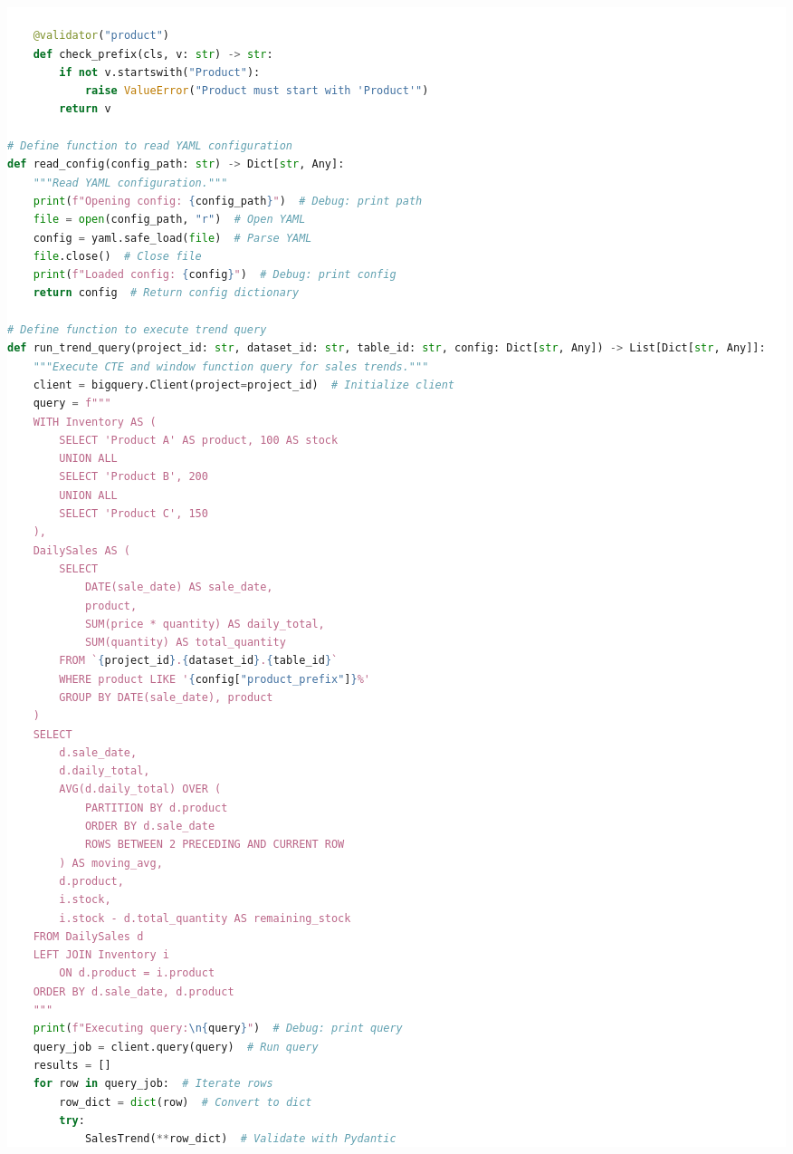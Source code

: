 ```python

    @validator("product")
    def check_prefix(cls, v: str) -> str:
        if not v.startswith("Product"):
            raise ValueError("Product must start with 'Product'")
        return v

# Define function to read YAML configuration
def read_config(config_path: str) -> Dict[str, Any]:
    """Read YAML configuration."""
    print(f"Opening config: {config_path}")  # Debug: print path
    file = open(config_path, "r")  # Open YAML
    config = yaml.safe_load(file)  # Parse YAML
    file.close()  # Close file
    print(f"Loaded config: {config}")  # Debug: print config
    return config  # Return config dictionary

# Define function to execute trend query
def run_trend_query(project_id: str, dataset_id: str, table_id: str, config: Dict[str, Any]) -> List[Dict[str, Any]]:
    """Execute CTE and window function query for sales trends."""
    client = bigquery.Client(project=project_id)  # Initialize client
    query = f"""
    WITH Inventory AS (
        SELECT 'Product A' AS product, 100 AS stock
        UNION ALL
        SELECT 'Product B', 200
        UNION ALL
        SELECT 'Product C', 150
    ),
    DailySales AS (
        SELECT
            DATE(sale_date) AS sale_date,
            product,
            SUM(price * quantity) AS daily_total,
            SUM(quantity) AS total_quantity
        FROM `{project_id}.{dataset_id}.{table_id}`
        WHERE product LIKE '{config["product_prefix"]}%'
        GROUP BY DATE(sale_date), product
    )
    SELECT
        d.sale_date,
        d.daily_total,
        AVG(d.daily_total) OVER (
            PARTITION BY d.product
            ORDER BY d.sale_date
            ROWS BETWEEN 2 PRECEDING AND CURRENT ROW
        ) AS moving_avg,
        d.product,
        i.stock,
        i.stock - d.total_quantity AS remaining_stock
    FROM DailySales d
    LEFT JOIN Inventory i
        ON d.product = i.product
    ORDER BY d.sale_date, d.product
    """
    print(f"Executing query:\n{query}")  # Debug: print query
    query_job = client.query(query)  # Run query
    results = []
    for row in query_job:  # Iterate rows
        row_dict = dict(row)  # Convert to dict
        try:
            SalesTrend(**row_dict)  # Validate with Pydantic
```